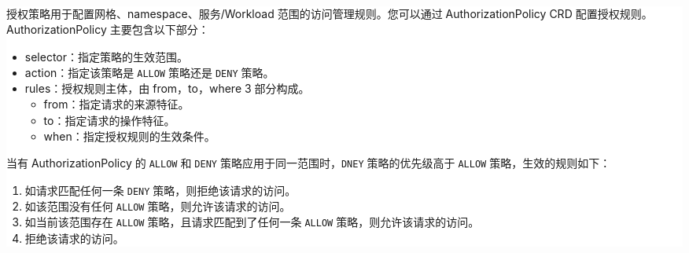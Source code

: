 授权策略用于配置网格、namespace、服务/Workload 范围的访问管理规则。您可以通过 AuthorizationPolicy CRD 配置授权规则。AuthorizationPolicy 主要包含以下部分：

- selector：指定策略的生效范围。
- action：指定该策略是 `ALLOW` 策略还是 `DENY` 策略。
- rules：授权规则主体，由 from，to，where 3 部分构成。
  - from：指定请求的来源特征。
  - to：指定请求的操作特征。
  - when：指定授权规则的生效条件。

当有 AuthorizationPolicy 的 `ALLOW` 和 `DENY` 策略应用于同一范围时，`DNEY` 策略的优先级高于 `ALLOW` 策略，生效的规则如下：

1. 如请求匹配任何一条 `DENY` 策略，则拒绝该请求的访问。
2. 如该范围没有任何 `ALLOW` 策略，则允许该请求的访问。
3. 如当前该范围存在 `ALLOW` 策略，且请求匹配到了任何一条 `ALLOW` 策略，则允许该请求的访问。
4. 拒绝该请求的访问。
